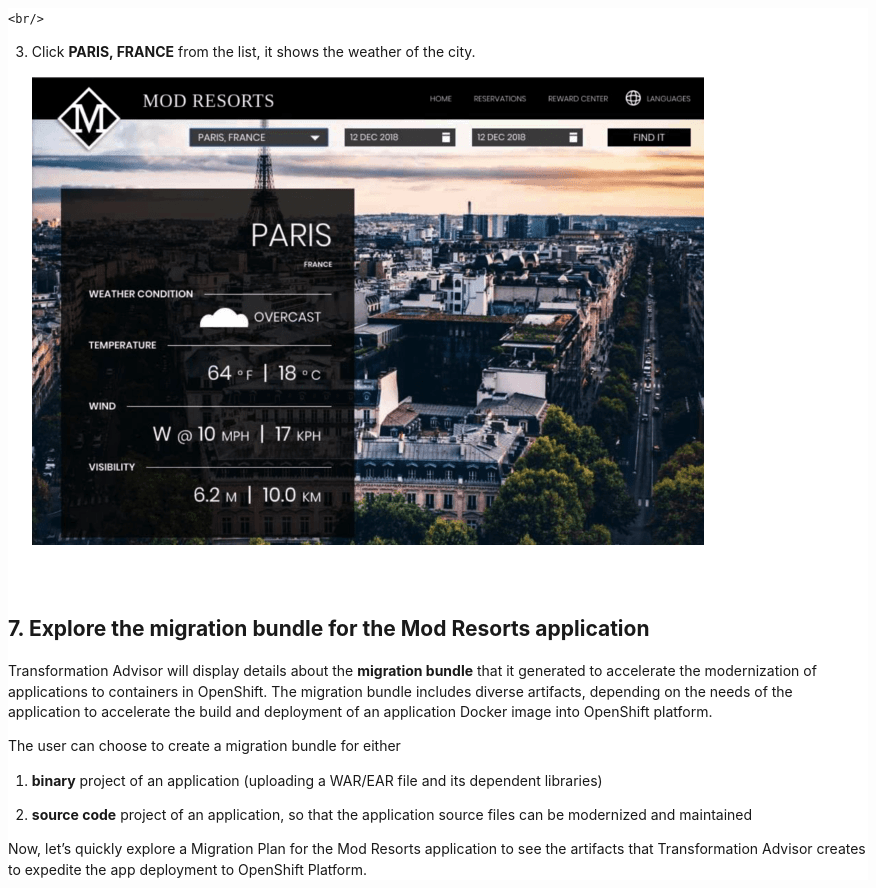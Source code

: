     <br/>

3.  Click **PARIS, FRANCE** from the list, it shows the weather of the
    city.

    ![mod resorts app paris](./images/media/image52.png)

    <br/>

## 7. Explore the migration bundle for the Mod Resorts application

Transformation Advisor will display details about the **migration
bundle** that it generated to accelerate the modernization of
applications to containers in OpenShift. The migration bundle includes
diverse artifacts, depending on the needs of the application to
accelerate the build and deployment of an application Docker image into
OpenShift platform.  
  
The user can choose to create a migration bundle for either

1.  **binary** project of an application (uploading a WAR/EAR file and
    its dependent libraries)

2.  **source code** project of an application, so that the application
    source files can be modernized and maintained

Now, let’s quickly explore a Migration Plan for the Mod Resorts
application to see the artifacts that Transformation Advisor creates to
expedite the app deployment to OpenShift Platform.
